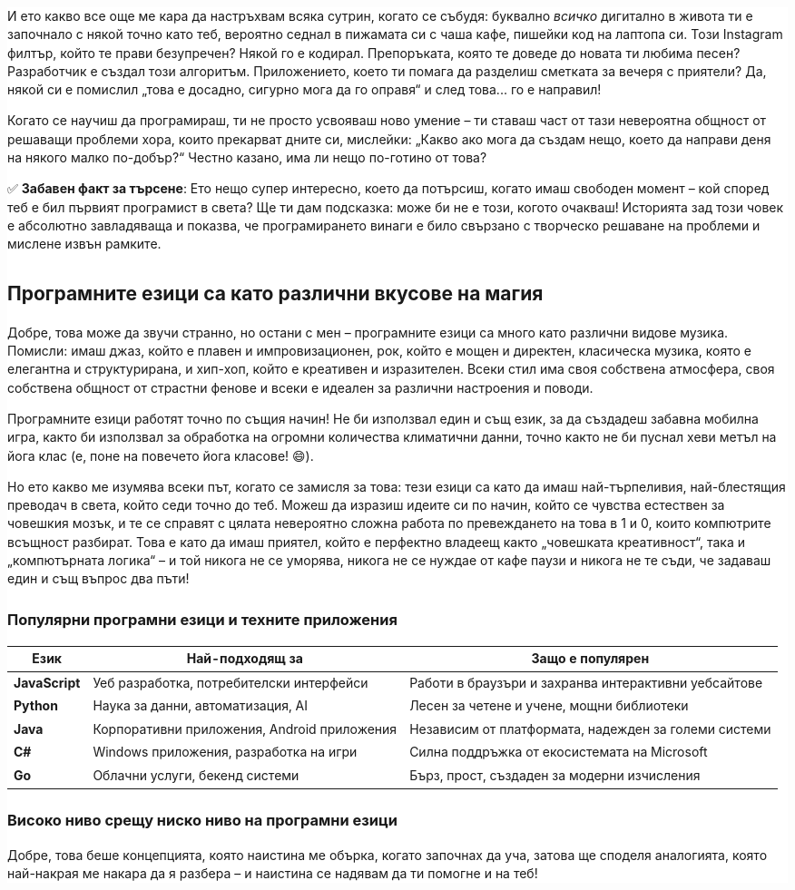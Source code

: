 И ето какво все още ме кара да настръхвам всяка сутрин, когато се събудя: буквално *всичко* дигитално в живота ти е започнало с някой точно като теб, вероятно седнал в пижамата си с чаша кафе, пишейки код на лаптопа си. Този Instagram филтър, който те прави безупречен? Някой го е кодирал. Препоръката, която те доведе до новата ти любима песен? Разработчик е създал този алгоритъм. Приложението, което ти помага да разделиш сметката за вечеря с приятели? Да, някой си е помислил „това е досадно, сигурно мога да го оправя“ и след това... го е направил!

Когато се научиш да програмираш, ти не просто усвояваш ново умение – ти ставаш част от тази невероятна общност от решаващи проблеми хора, които прекарват дните си, мислейки: „Какво ако мога да създам нещо, което да направи деня на някого малко по-добър?“ Честно казано, има ли нещо по-готино от това?

✅ **Забавен факт за търсене**: Ето нещо супер интересно, което да потърсиш, когато имаш свободен момент – кой според теб е бил първият програмист в света? Ще ти дам подсказка: може би не е този, когото очакваш! Историята зад този човек е абсолютно завладяваща и показва, че програмирането винаги е било свързано с творческо решаване на проблеми и мислене извън рамките.

## Програмните езици са като различни вкусове на магия

Добре, това може да звучи странно, но остани с мен – програмните езици са много като различни видове музика. Помисли: имаш джаз, който е плавен и импровизационен, рок, който е мощен и директен, класическа музика, която е елегантна и структурирана, и хип-хоп, който е креативен и изразителен. Всеки стил има своя собствена атмосфера, своя собствена общност от страстни фенове и всеки е идеален за различни настроения и поводи.

Програмните езици работят точно по същия начин! Не би използвал един и същ език, за да създадеш забавна мобилна игра, както би използвал за обработка на огромни количества климатични данни, точно както не би пуснал хеви метъл на йога клас (е, поне на повечето йога класове! 😄).

Но ето какво ме изумява всеки път, когато се замисля за това: тези езици са като да имаш най-търпеливия, най-блестящия преводач в света, който седи точно до теб. Можеш да изразиш идеите си по начин, който се чувства естествен за човешкия мозък, и те се справят с цялата невероятно сложна работа по превеждането на това в 1 и 0, които компютрите всъщност разбират. Това е като да имаш приятел, който е перфектно владеещ както „човешката креативност“, така и „компютърната логика“ – и той никога не се уморява, никога не се нуждае от кафе паузи и никога не те съди, че задаваш един и същ въпрос два пъти!

### Популярни програмни езици и техните приложения

| Език | Най-подходящ за | Защо е популярен |
|------|-----------------|------------------|
| **JavaScript** | Уеб разработка, потребителски интерфейси | Работи в браузъри и захранва интерактивни уебсайтове |
| **Python** | Наука за данни, автоматизация, AI | Лесен за четене и учене, мощни библиотеки |
| **Java** | Корпоративни приложения, Android приложения | Независим от платформата, надежден за големи системи |
| **C#** | Windows приложения, разработка на игри | Силна поддръжка от екосистемата на Microsoft |
| **Go** | Облачни услуги, бекенд системи | Бърз, прост, създаден за модерни изчисления |

### Високо ниво срещу ниско ниво на програмни езици

Добре, това беше концепцията, която наистина ме обърка, когато започнах да уча, затова ще споделя аналогията, която най-накрая ме накара да я разбера – и наистина се надявам да ти помогне и на теб!
